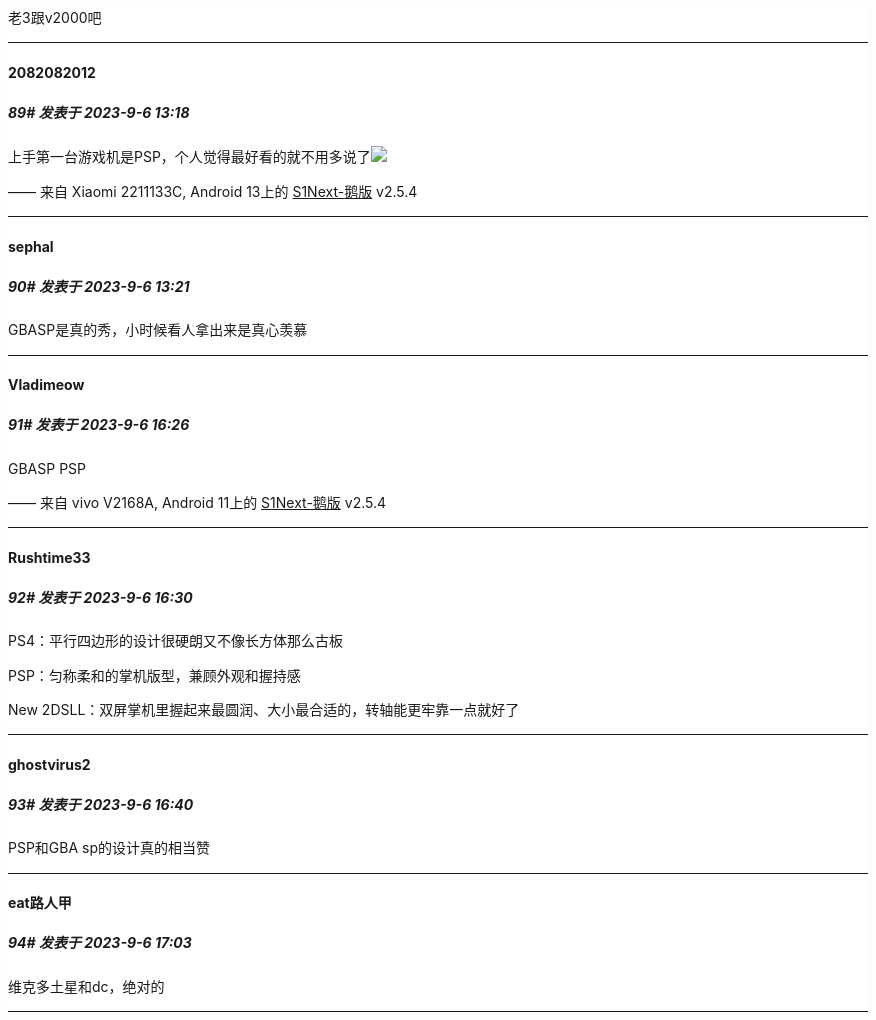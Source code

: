 老3跟v2000吧


*****

####  2082082012  
##### 89#       发表于 2023-9-6 13:18

上手第一台游戏机是PSP，个人觉得最好看的就不用多说了<img src="https://static.saraba1st.com/image/smiley/face2017/033.png" referrerpolicy="no-referrer">

—— 来自 Xiaomi 2211133C, Android 13上的 [S1Next-鹅版](https://github.com/ykrank/S1-Next/releases) v2.5.4

*****

####  sephal  
##### 90#       发表于 2023-9-6 13:21

GBASP是真的秀，小时候看人拿出来是真心羡慕


*****

####  Vladimeow  
##### 91#       发表于 2023-9-6 16:26

GBASP PSP

—— 来自 vivo V2168A, Android 11上的 [S1Next-鹅版](https://github.com/ykrank/S1-Next/releases) v2.5.4

*****

####  Rushtime33  
##### 92#       发表于 2023-9-6 16:30

PS4：平行四边形的设计很硬朗又不像长方体那么古板

PSP：匀称柔和的掌机版型，兼顾外观和握持感

New 2DSLL：双屏掌机里握起来最圆润、大小最合适的，转轴能更牢靠一点就好了


*****

####  ghostvirus2  
##### 93#       发表于 2023-9-6 16:40

PSP和GBA sp的设计真的相当赞


*****

####  eat路人甲  
##### 94#       发表于 2023-9-6 17:03

维克多土星和dc，绝对的


*****
